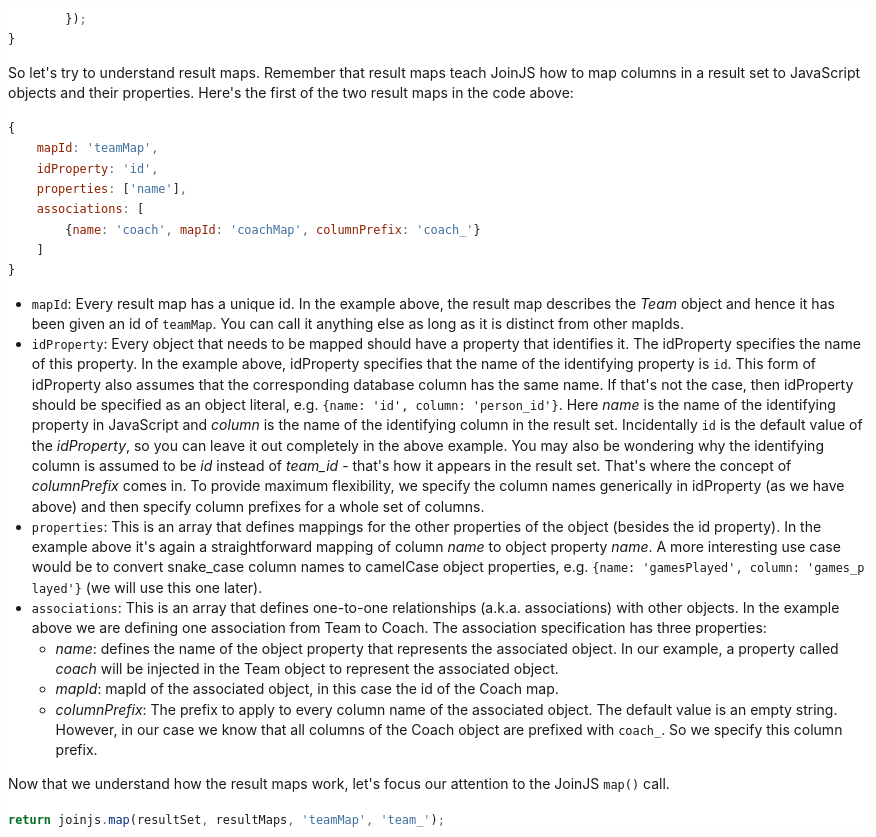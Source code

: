 ```javascript
        });
}
```

So let's try to understand result maps. Remember that result maps teach JoinJS how to map columns in a result set to JavaScript objects and their properties. Here's the first of the two result maps in the code above:

```javascript
{
    mapId: 'teamMap',
    idProperty: 'id',
    properties: ['name'],
    associations: [
        {name: 'coach', mapId: 'coachMap', columnPrefix: 'coach_'}
    ]
}
```

-   `mapId`: Every result map has a unique id. In the example above, the result map describes the _Team_ object and hence it has been given an id of `teamMap`. You can call it anything else as long as it is distinct from other mapIds.
-   `idProperty`: Every object that needs to be mapped should have a property that identifies it. The idProperty specifies the name of this property. In the example above, idProperty specifies that the name of the identifying property is `id`. This form of idProperty also assumes that the corresponding database column has the same name. If that's not the case, then idProperty should be specified as an object literal, e.g. `{name: 'id', column: 'person_id'}`. Here _name_ is the name of the identifying property in JavaScript and _column_ is the name of the identifying column in the result set. Incidentally `id` is the default value of the _idProperty_, so you can leave it out completely in the above example. You may also be wondering why the identifying column is assumed to be _id_ instead of _team_id_ - that's how it appears in the result set. That's where the concept of _columnPrefix_ comes in. To provide maximum flexibility, we specify the column names generically in idProperty (as we have above) and then specify column prefixes for a whole set of columns.
-   `properties`: This is an array that defines mappings for the other properties of the object (besides the id property). In the example above it's again a straightforward mapping of column _name_ to object property _name_. A more interesting use case would be to convert snake_case column names to camelCase object properties, e.g. `{name: 'gamesPlayed', column: 'games_played'}` (we will use this one later).
-   `associations`: This is an array that defines one-to-one relationships (a.k.a. associations) with other objects. In the example above we are defining one association from Team to Coach. The association specification has three properties:
    -   _name_: defines the name of the object property that represents the associated object. In our example, a property called _coach_ will be injected in the Team object to represent the associated object.
    -   _mapId_: mapId of the associated object, in this case the id of the Coach map.
    -   _columnPrefix_: The prefix to apply to every column name of the associated object. The default value is an empty string. However, in our case we know that all columns of the Coach object are prefixed with `coach_`. So we specify this column prefix.

Now that we understand how the result maps work, let's focus our attention to the JoinJS `map()` call.

```javascript
return joinjs.map(resultSet, resultMaps, 'teamMap', 'team_');
```
